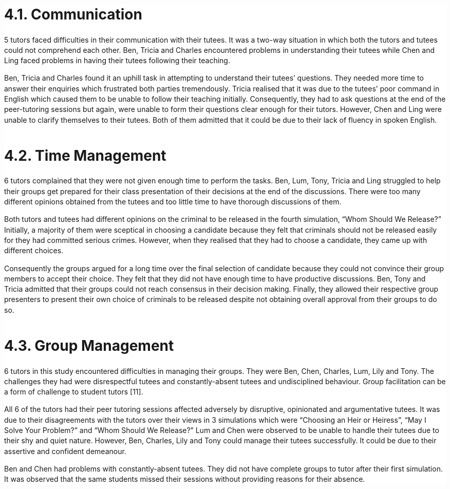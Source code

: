 # 4.1. Communication

5 tutors faced difficulties in their communication with their tutees. It was a two-way situation in which both the tutors and tutees could not comprehend each other. Ben, Tricia and Charles encountered problems in understanding their tutees while Chen and Ling faced problems in having their tutees following their teaching.

Ben, Tricia and Charles found it an uphill task in attempting to understand their tutees’ questions. They needed more time to answer their enquiries which frustrated both parties tremendously. Tricia realised that it was due to the tutees’ poor command in English which caused them to be unable to follow their teaching initially. Consequently, they had to ask questions at the end of the peer-tutoring sessions but again, were unable to form their questions clear enough for their tutors. However, Chen and Ling were unable to clarify themselves to their tutees. Both of them admitted that it could be due to their lack of fluency in spoken English.

# 4.2. Time Management

6 tutors complained that they were not given enough time to perform the tasks. Ben, Lum, Tony, Tricia and Ling struggled to help their groups get prepared for their class presentation of their decisions at the end of the discussions. There were too many different opinions obtained from the tutees and too little time to have thorough discussions of them.

Both tutors and tutees had different opinions on the criminal to be released in the fourth simulation, “Whom Should We Release?” Initially, a majority of them were sceptical in choosing a candidate because they felt that criminals should not be released easily for they had committed serious crimes. However, when they realised that they had to choose a candidate, they came up with different choices.

Consequently the groups argued for a long time over the final selection of candidate because they could not convince their group members to accept their choice. They felt that they did not have enough time to have productive discussions. Ben, Tony and Tricia admitted that their groups could not reach consensus in their decision making. Finally, they allowed their respective group presenters to present their own choice of criminals to be released despite not obtaining overall approval from their groups to do so.

# 4.3. Group Management

6 tutors in this study encountered difficulties in managing their groups. They were Ben, Chen, Charles, Lum, Lily and Tony. The challenges they had were disrespectful tutees and constantly-absent tutees and undisciplined behaviour. Group facilitation can be a form of challenge to student tutors [11].

All 6 of the tutors had their peer tutoring sessions affected adversely by disruptive, opinionated and argumentative tutees. It was due to their disagreements with the tutors over their views in 3 simulations which were “Choosing an Heir or Heiress”, “May I Solve Your Problem?” and “Whom Should We Release?” Lum and Chen were observed to be unable to handle their tutees due to their shy and quiet nature. However, Ben, Charles, Lily and Tony could manage their tutees successfully. It could be due to their assertive and confident demeanour.

Ben and Chen had problems with constantly-absent tutees. They did not have complete groups to tutor after their first simulation. It was observed that the same students missed their sessions without providing reasons for their absence.
